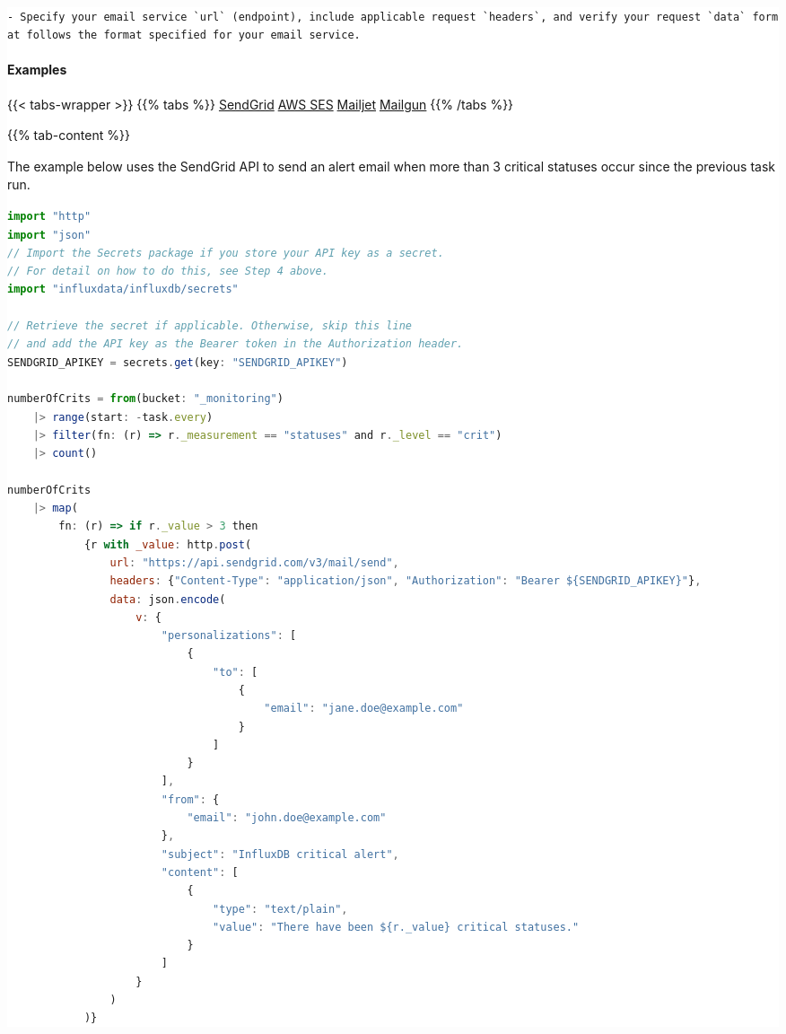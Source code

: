     - Specify your email service `url` (endpoint), include applicable request `headers`, and verify your request `data` format follows the format specified for your email service.

#### Examples

{{< tabs-wrapper >}}
{{% tabs %}}
[SendGrid](#)
[AWS SES](#)
[Mailjet](#)
[Mailgun](#)
{{% /tabs %}}


{{% tab-content %}}

The example below uses the SendGrid API to send an alert email when more than 3 critical statuses occur since the previous task run.

```js
import "http"
import "json"
// Import the Secrets package if you store your API key as a secret.
// For detail on how to do this, see Step 4 above.
import "influxdata/influxdb/secrets"

// Retrieve the secret if applicable. Otherwise, skip this line
// and add the API key as the Bearer token in the Authorization header.
SENDGRID_APIKEY = secrets.get(key: "SENDGRID_APIKEY")

numberOfCrits = from(bucket: "_monitoring")
    |> range(start: -task.every)
    |> filter(fn: (r) => r._measurement == "statuses" and r._level == "crit")
    |> count()

numberOfCrits
    |> map(
        fn: (r) => if r._value > 3 then
            {r with _value: http.post(
                url: "https://api.sendgrid.com/v3/mail/send",
                headers: {"Content-Type": "application/json", "Authorization": "Bearer ${SENDGRID_APIKEY}"},
                data: json.encode(
                    v: {
                        "personalizations": [
                            {
                                "to": [
                                    {
                                        "email": "jane.doe@example.com"
                                    }
                                ]
                            }
                        ],
                        "from": {
                            "email": "john.doe@example.com"
                        },
                        "subject": "InfluxDB critical alert",
                        "content": [
                            {
                                "type": "text/plain",
                                "value": "There have been ${r._value} critical statuses."
                            }
                        ]
                    }
                )
            )}
```